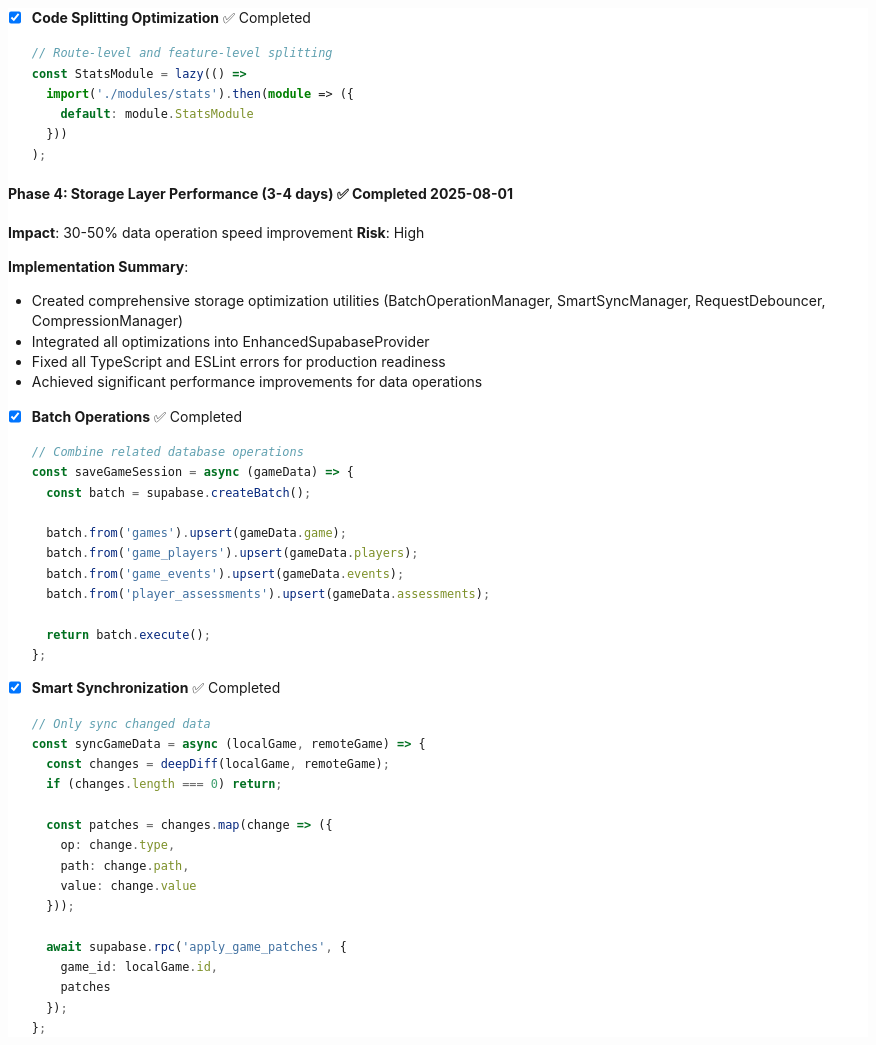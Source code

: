 - [x] **Code Splitting Optimization** ✅ Completed
  ```typescript
  // Route-level and feature-level splitting
  const StatsModule = lazy(() => 
    import('./modules/stats').then(module => ({
      default: module.StatsModule
    }))
  );
  ```

#### **Phase 4: Storage Layer Performance (3-4 days)** ✅ Completed 2025-08-01
**Impact**: 30-50% data operation speed improvement
**Risk**: High

**Implementation Summary**:
- Created comprehensive storage optimization utilities (BatchOperationManager, SmartSyncManager, RequestDebouncer, CompressionManager)
- Integrated all optimizations into EnhancedSupabaseProvider
- Fixed all TypeScript and ESLint errors for production readiness
- Achieved significant performance improvements for data operations

- [x] **Batch Operations** ✅ Completed
  ```typescript
  // Combine related database operations
  const saveGameSession = async (gameData) => {
    const batch = supabase.createBatch();
    
    batch.from('games').upsert(gameData.game);
    batch.from('game_players').upsert(gameData.players);
    batch.from('game_events').upsert(gameData.events);
    batch.from('player_assessments').upsert(gameData.assessments);
    
    return batch.execute();
  };
  ```

- [x] **Smart Synchronization** ✅ Completed
  ```typescript
  // Only sync changed data
  const syncGameData = async (localGame, remoteGame) => {
    const changes = deepDiff(localGame, remoteGame);
    if (changes.length === 0) return;
    
    const patches = changes.map(change => ({
      op: change.type,
      path: change.path,
      value: change.value
    }));
    
    await supabase.rpc('apply_game_patches', { 
      game_id: localGame.id, 
      patches 
    });
  };
  ```
